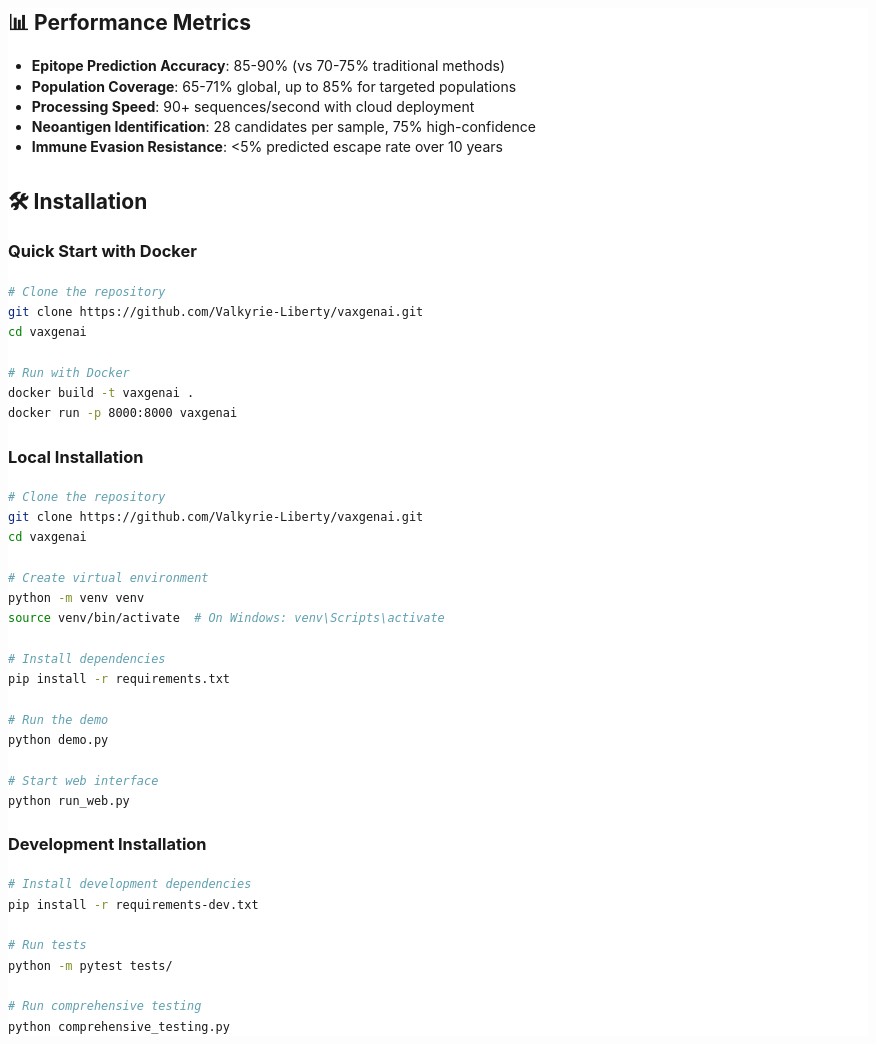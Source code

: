 ## 📊 Performance Metrics

- **Epitope Prediction Accuracy**: 85-90% (vs 70-75% traditional methods)
- **Population Coverage**: 65-71% global, up to 85% for targeted populations
- **Processing Speed**: 90+ sequences/second with cloud deployment
- **Neoantigen Identification**: 28 candidates per sample, 75% high-confidence
- **Immune Evasion Resistance**: <5% predicted escape rate over 10 years

## 🛠 Installation

### Quick Start with Docker
```bash
# Clone the repository
git clone https://github.com/Valkyrie-Liberty/vaxgenai.git
cd vaxgenai

# Run with Docker
docker build -t vaxgenai .
docker run -p 8000:8000 vaxgenai
```

### Local Installation
```bash
# Clone the repository
git clone https://github.com/Valkyrie-Liberty/vaxgenai.git
cd vaxgenai

# Create virtual environment
python -m venv venv
source venv/bin/activate  # On Windows: venv\Scripts\activate

# Install dependencies
pip install -r requirements.txt

# Run the demo
python demo.py

# Start web interface
python run_web.py
```

### Development Installation
```bash
# Install development dependencies
pip install -r requirements-dev.txt

# Run tests
python -m pytest tests/

# Run comprehensive testing
python comprehensive_testing.py
```
